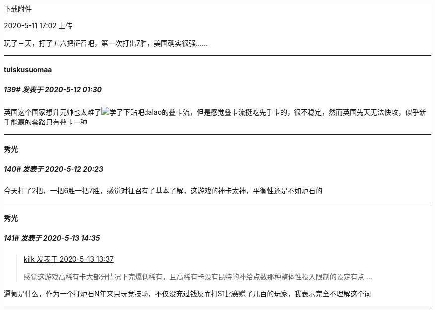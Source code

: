 下载附件

2020-5-11 17:02 上传







玩了三天，打了五六把征召吧，第一次打出7胜，美国确实很强……







-----

####  tuiskusuomaa  
##### 139#       发表于 2020-5-12 01:30




英国这个国家想升元帅也太难了<img src="https://static.saraba1st.com/image/smiley/face2017/009.gif" referrerpolicy="no-referrer">学了下贴吧dalao的叠卡流，但是感觉叠卡流挺吃先手卡的，很不稳定，然而英国先天无法快攻，似乎新手能赢的套路只有叠卡一种







-----

####  秀光  
##### 140#       发表于 2020-5-12 20:23




今天打了2把，一把6胜一把7胜，感觉对征召有了基本了解，这游戏的神卡太神，平衡性还是不如炉石的







-----

####  秀光  
##### 141#       发表于 2020-5-13 14:35



<blockquote><a href="httphttps://bbs.saraba1st.com/2b/forum.php?mod=redirect&amp;goto=findpost&amp;pid=47403204&amp;ptid=1913874" target="_blank">kilk 发表于 2020-5-13 13:37</a>

感觉这游戏高稀有卡大部分情况下完爆低稀有，且高稀有卡没有昆特的补给点数那种整体性投入限制的设定有点 ...</blockquote>
逼氪是什么，作为一个打炉石N年来只玩竞技场，不仅没充过钱反而打S1比赛赚了几百的玩家，我表示完全不理解这个词







-----
